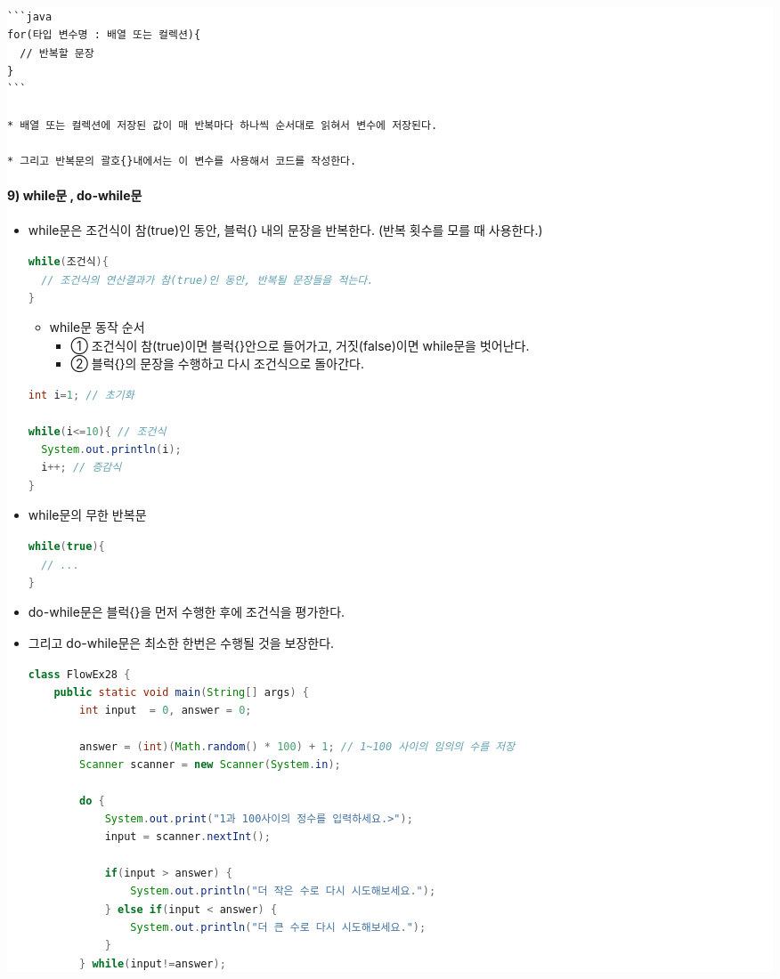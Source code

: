     ```java
    for(타입 변수명 : 배열 또는 컬렉션){
      // 반복할 문장
    }
    ```

    * 배열 또는 컬렉션에 저장된 값이 매 반복마다 하나씩 순서대로 읽혀서 변수에 저장된다.
    
    * 그리고 반복문의 괄호{}내에서는 이 변수를 사용해서 코드를 작성한다. 
  
#### 9) while문 , do-while문

* while문은 조건식이 참(true)인 동안, 블럭{} 내의 문장을 반복한다. (반복 횟수를 모를 때 사용한다.)

    ```java
    while(조건식){
      // 조건식의 연산결과가 참(true)인 동안, 반복될 문장들을 적는다.
    }
    ```
  
    * while문 동작 순서
        * ① 조건식이 참(true)이면 블럭{}안으로 들어가고, 거짓(false)이면 while문을 벗어난다.
        * ② 블럭{}의 문장을 수행하고 다시 조건식으로 돌아간다.

    ```java
    int i=1; // 초기화
  
    while(i<=10){ // 조건식
      System.out.println(i);
      i++; // 증감식
    }
    ```
        
* while문의 무한 반복문

    ```java
    while(true){
      // ...
    }
    ```
  
* do-while문은 블럭{}을 먼저 수행한 후에 조건식을 평가한다.

* 그리고 do-while문은 최소한 한번은 수행될 것을 보장한다.        

    ```java
    class FlowEx28 {
    	public static void main(String[] args) { 
    		int input  = 0, answer = 0;
    
    		answer = (int)(Math.random() * 100) + 1; // 1~100 사이의 임의의 수를 저장
    		Scanner scanner = new Scanner(System.in);
    
    		do {
    			System.out.print("1과 100사이의 정수를 입력하세요.>");
    			input = scanner.nextInt();
    
    			if(input > answer) {
    				System.out.println("더 작은 수로 다시 시도해보세요.");	
    			} else if(input < answer) {
    				System.out.println("더 큰 수로 다시 시도해보세요.");			
    			}
    		} while(input!=answer);
    